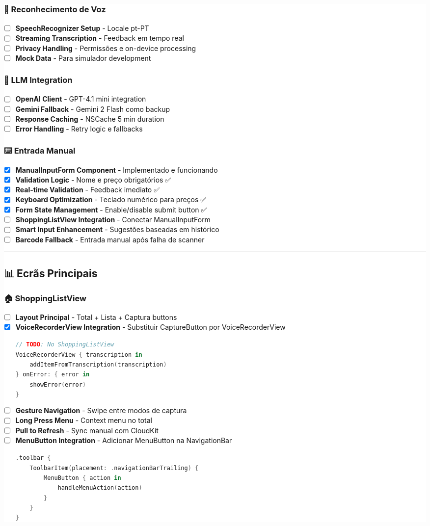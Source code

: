 ### 🎤 Reconhecimento de Voz
- [ ] **SpeechRecognizer Setup** - Locale pt-PT
- [ ] **Streaming Transcription** - Feedback em tempo real
- [ ] **Privacy Handling** - Permissões e on-device processing
- [ ] **Mock Data** - Para simulador development

### 🤖 LLM Integration
- [ ] **OpenAI Client** - GPT-4.1 mini integration
- [ ] **Gemini Fallback** - Gemini 2 Flash como backup
- [ ] **Response Caching** - NSCache 5 min duration
- [ ] **Error Handling** - Retry logic e fallbacks

### ⌨️ Entrada Manual
- [x] **ManualInputForm Component** - Implementado e funcionando
- [x] **Validation Logic** - Nome e preço obrigatórios ✅
- [x] **Real-time Validation** - Feedback imediato ✅
- [x] **Keyboard Optimization** - Teclado numérico para preços ✅
- [x] **Form State Management** - Enable/disable submit button ✅
- [ ] **ShoppingListView Integration** - Conectar ManualInputForm
- [ ] **Smart Input Enhancement** - Sugestões baseadas em histórico
- [ ] **Barcode Fallback** - Entrada manual após falha de scanner

---

## 📊 Ecrãs Principais

### 🏠 ShoppingListView
- [ ] **Layout Principal** - Total + Lista + Captura buttons
- [x] **VoiceRecorderView Integration** - Substituir CaptureButton por VoiceRecorderView
  ```swift
  // TODO: No ShoppingListView
  VoiceRecorderView { transcription in
      addItemFromTranscription(transcription)
  } onError: { error in
      showError(error)
  }
  ```
- [ ] **Gesture Navigation** - Swipe entre modos de captura
- [ ] **Long Press Menu** - Context menu no total
- [ ] **Pull to Refresh** - Sync manual com CloudKit
- [ ] **MenuButton Integration** - Adicionar MenuButton na NavigationBar
  ```swift
  .toolbar {
      ToolbarItem(placement: .navigationBarTrailing) {
          MenuButton { action in
              handleMenuAction(action)
          }
      }
  }
  ```
